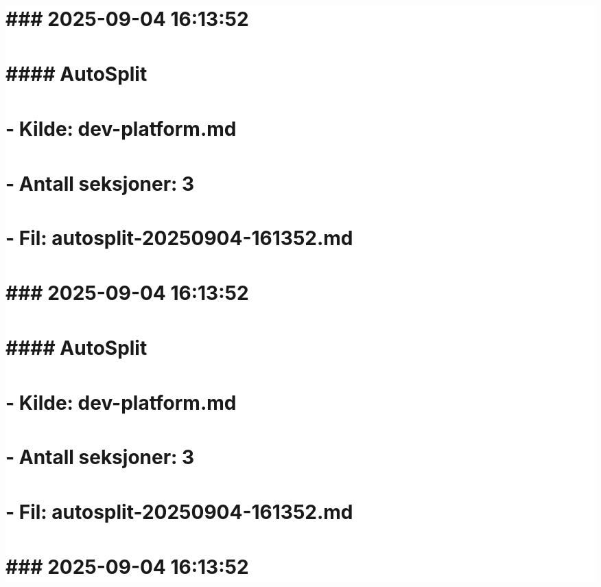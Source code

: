 #

#

#

#

# \### 2025-09-04 16:13:52

# \#### AutoSplit

# \- Kilde: dev-platform.md

# \- Antall seksjoner: 3

# \- Fil: autosplit-20250904-161352.md

#

#

#

#

# \### 2025-09-04 16:13:52

# \#### AutoSplit

# \- Kilde: dev-platform.md

# \- Antall seksjoner: 3

# \- Fil: autosplit-20250904-161352.md

#

#

#

#

# \### 2025-09-04 16:13:52
